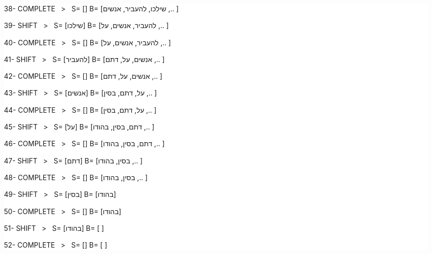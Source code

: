 
38- COMPLETE&nbsp;&nbsp;&nbsp;>&nbsp;&nbsp;&nbsp;S= []   B= [שילכו, להעביר, אנשים ,.. ]



39- SHIFT&nbsp;&nbsp;&nbsp;>&nbsp;&nbsp;&nbsp;S= [שילכו]   B= [להעביר, אנשים, על ,.. ]



40- COMPLETE&nbsp;&nbsp;&nbsp;>&nbsp;&nbsp;&nbsp;S= []   B= [להעביר, אנשים, על ,.. ]



41- SHIFT&nbsp;&nbsp;&nbsp;>&nbsp;&nbsp;&nbsp;S= [להעביר]   B= [אנשים, על, דתם ,.. ]



42- COMPLETE&nbsp;&nbsp;&nbsp;>&nbsp;&nbsp;&nbsp;S= []   B= [אנשים, על, דתם ,.. ]



43- SHIFT&nbsp;&nbsp;&nbsp;>&nbsp;&nbsp;&nbsp;S= [אנשים]   B= [על, דתם, בסין ,.. ]



44- COMPLETE&nbsp;&nbsp;&nbsp;>&nbsp;&nbsp;&nbsp;S= []   B= [על, דתם, בסין ,.. ]



45- SHIFT&nbsp;&nbsp;&nbsp;>&nbsp;&nbsp;&nbsp;S= [על]   B= [דתם, בסין, בהודו ,.. ]



46- COMPLETE&nbsp;&nbsp;&nbsp;>&nbsp;&nbsp;&nbsp;S= []   B= [דתם, בסין, בהודו ,.. ]



47- SHIFT&nbsp;&nbsp;&nbsp;>&nbsp;&nbsp;&nbsp;S= [דתם]   B= [בסין, בהודו ,.. ]



48- COMPLETE&nbsp;&nbsp;&nbsp;>&nbsp;&nbsp;&nbsp;S= []   B= [בסין, בהודו ,.. ]



49- SHIFT&nbsp;&nbsp;&nbsp;>&nbsp;&nbsp;&nbsp;S= [בסין]   B= [בהודו]



50- COMPLETE&nbsp;&nbsp;&nbsp;>&nbsp;&nbsp;&nbsp;S= []   B= [בהודו]



51- SHIFT&nbsp;&nbsp;&nbsp;>&nbsp;&nbsp;&nbsp;S= [בהודו]   B= [ ]



52- COMPLETE&nbsp;&nbsp;&nbsp;>&nbsp;&nbsp;&nbsp;S= []   B= [ ]

